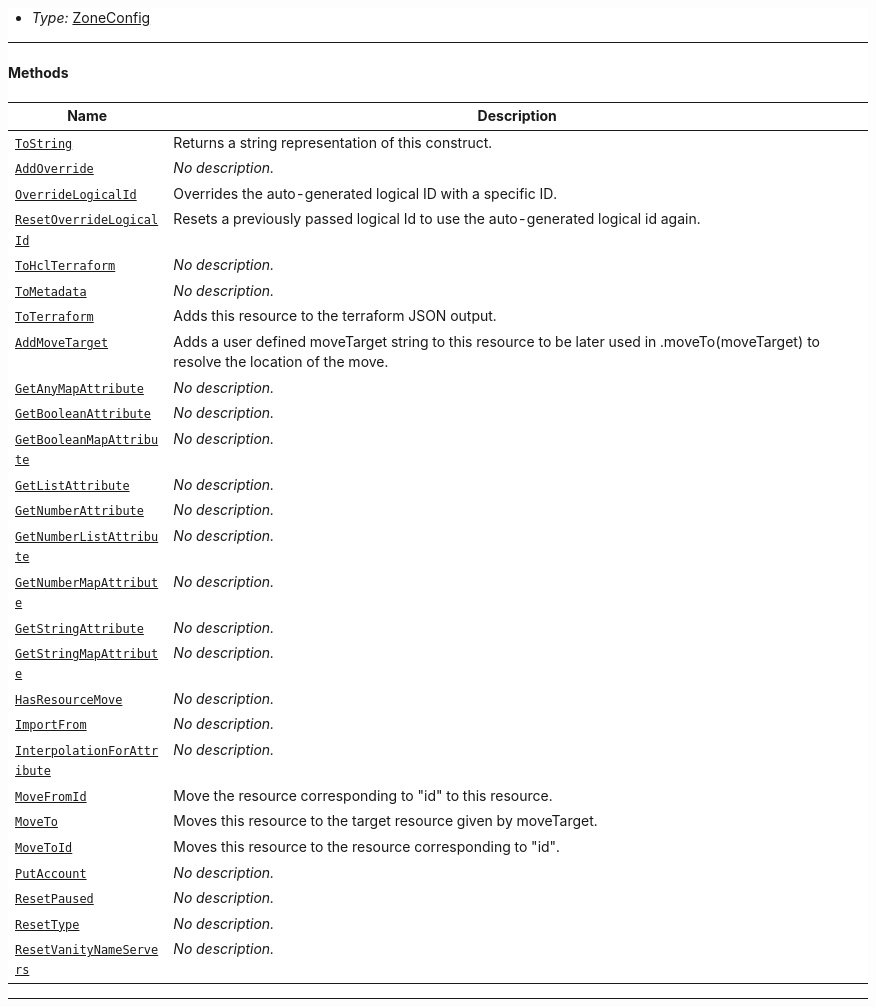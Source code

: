 - *Type:* <a href="#@cdktf/provider-cloudflare.zone.ZoneConfig">ZoneConfig</a>

---

#### Methods <a name="Methods" id="Methods"></a>

| **Name** | **Description** |
| --- | --- |
| <code><a href="#@cdktf/provider-cloudflare.zone.Zone.toString">ToString</a></code> | Returns a string representation of this construct. |
| <code><a href="#@cdktf/provider-cloudflare.zone.Zone.addOverride">AddOverride</a></code> | *No description.* |
| <code><a href="#@cdktf/provider-cloudflare.zone.Zone.overrideLogicalId">OverrideLogicalId</a></code> | Overrides the auto-generated logical ID with a specific ID. |
| <code><a href="#@cdktf/provider-cloudflare.zone.Zone.resetOverrideLogicalId">ResetOverrideLogicalId</a></code> | Resets a previously passed logical Id to use the auto-generated logical id again. |
| <code><a href="#@cdktf/provider-cloudflare.zone.Zone.toHclTerraform">ToHclTerraform</a></code> | *No description.* |
| <code><a href="#@cdktf/provider-cloudflare.zone.Zone.toMetadata">ToMetadata</a></code> | *No description.* |
| <code><a href="#@cdktf/provider-cloudflare.zone.Zone.toTerraform">ToTerraform</a></code> | Adds this resource to the terraform JSON output. |
| <code><a href="#@cdktf/provider-cloudflare.zone.Zone.addMoveTarget">AddMoveTarget</a></code> | Adds a user defined moveTarget string to this resource to be later used in .moveTo(moveTarget) to resolve the location of the move. |
| <code><a href="#@cdktf/provider-cloudflare.zone.Zone.getAnyMapAttribute">GetAnyMapAttribute</a></code> | *No description.* |
| <code><a href="#@cdktf/provider-cloudflare.zone.Zone.getBooleanAttribute">GetBooleanAttribute</a></code> | *No description.* |
| <code><a href="#@cdktf/provider-cloudflare.zone.Zone.getBooleanMapAttribute">GetBooleanMapAttribute</a></code> | *No description.* |
| <code><a href="#@cdktf/provider-cloudflare.zone.Zone.getListAttribute">GetListAttribute</a></code> | *No description.* |
| <code><a href="#@cdktf/provider-cloudflare.zone.Zone.getNumberAttribute">GetNumberAttribute</a></code> | *No description.* |
| <code><a href="#@cdktf/provider-cloudflare.zone.Zone.getNumberListAttribute">GetNumberListAttribute</a></code> | *No description.* |
| <code><a href="#@cdktf/provider-cloudflare.zone.Zone.getNumberMapAttribute">GetNumberMapAttribute</a></code> | *No description.* |
| <code><a href="#@cdktf/provider-cloudflare.zone.Zone.getStringAttribute">GetStringAttribute</a></code> | *No description.* |
| <code><a href="#@cdktf/provider-cloudflare.zone.Zone.getStringMapAttribute">GetStringMapAttribute</a></code> | *No description.* |
| <code><a href="#@cdktf/provider-cloudflare.zone.Zone.hasResourceMove">HasResourceMove</a></code> | *No description.* |
| <code><a href="#@cdktf/provider-cloudflare.zone.Zone.importFrom">ImportFrom</a></code> | *No description.* |
| <code><a href="#@cdktf/provider-cloudflare.zone.Zone.interpolationForAttribute">InterpolationForAttribute</a></code> | *No description.* |
| <code><a href="#@cdktf/provider-cloudflare.zone.Zone.moveFromId">MoveFromId</a></code> | Move the resource corresponding to "id" to this resource. |
| <code><a href="#@cdktf/provider-cloudflare.zone.Zone.moveTo">MoveTo</a></code> | Moves this resource to the target resource given by moveTarget. |
| <code><a href="#@cdktf/provider-cloudflare.zone.Zone.moveToId">MoveToId</a></code> | Moves this resource to the resource corresponding to "id". |
| <code><a href="#@cdktf/provider-cloudflare.zone.Zone.putAccount">PutAccount</a></code> | *No description.* |
| <code><a href="#@cdktf/provider-cloudflare.zone.Zone.resetPaused">ResetPaused</a></code> | *No description.* |
| <code><a href="#@cdktf/provider-cloudflare.zone.Zone.resetType">ResetType</a></code> | *No description.* |
| <code><a href="#@cdktf/provider-cloudflare.zone.Zone.resetVanityNameServers">ResetVanityNameServers</a></code> | *No description.* |

---